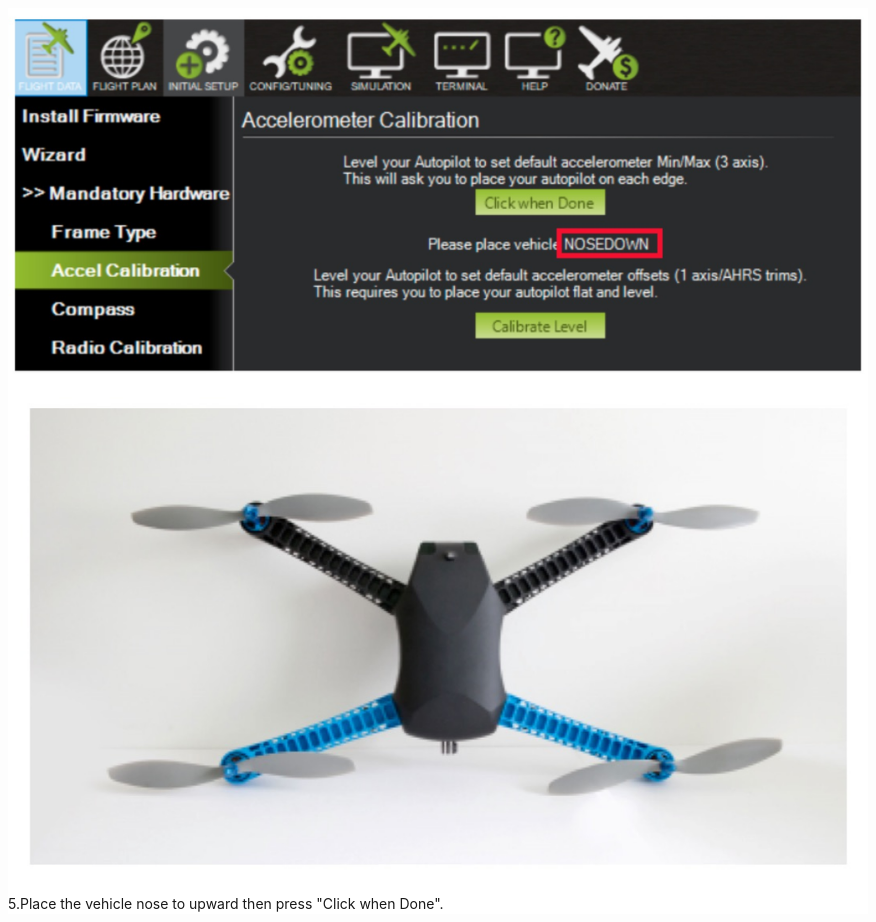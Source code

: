 ![](../.gitbook/assets/photo-13.jpg)

![](../.gitbook/assets/photo-14.jpg)

5.Place the vehicle nose to upward then press "Click when Done".
